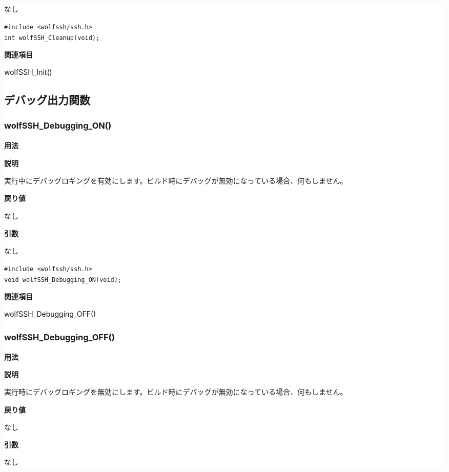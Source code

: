 なし


```
#include <wolfssh/ssh.h>
int wolfSSH_Cleanup(void);
```

**関連項目**

wolfSSH_Init()

##  デバッグ出力関数



### wolfSSH_Debugging_ON()



**用法**

**説明**

実行中にデバッグロギングを有効にします。ビルド時にデバッグが無効になっている場合、何もしません。


**戻り値**

なし

**引数**

なし

```
#include <wolfssh/ssh.h>
void wolfSSH_Debugging_ON(void);
```

**関連項目**

wolfSSH_Debugging_OFF()


### wolfSSH_Debugging_OFF()



**用法**

**説明**

実行時にデバッグロギングを無効にします。ビルド時にデバッグが無効になっている場合、何もしません。


**戻り値**

なし

**引数**

なし

